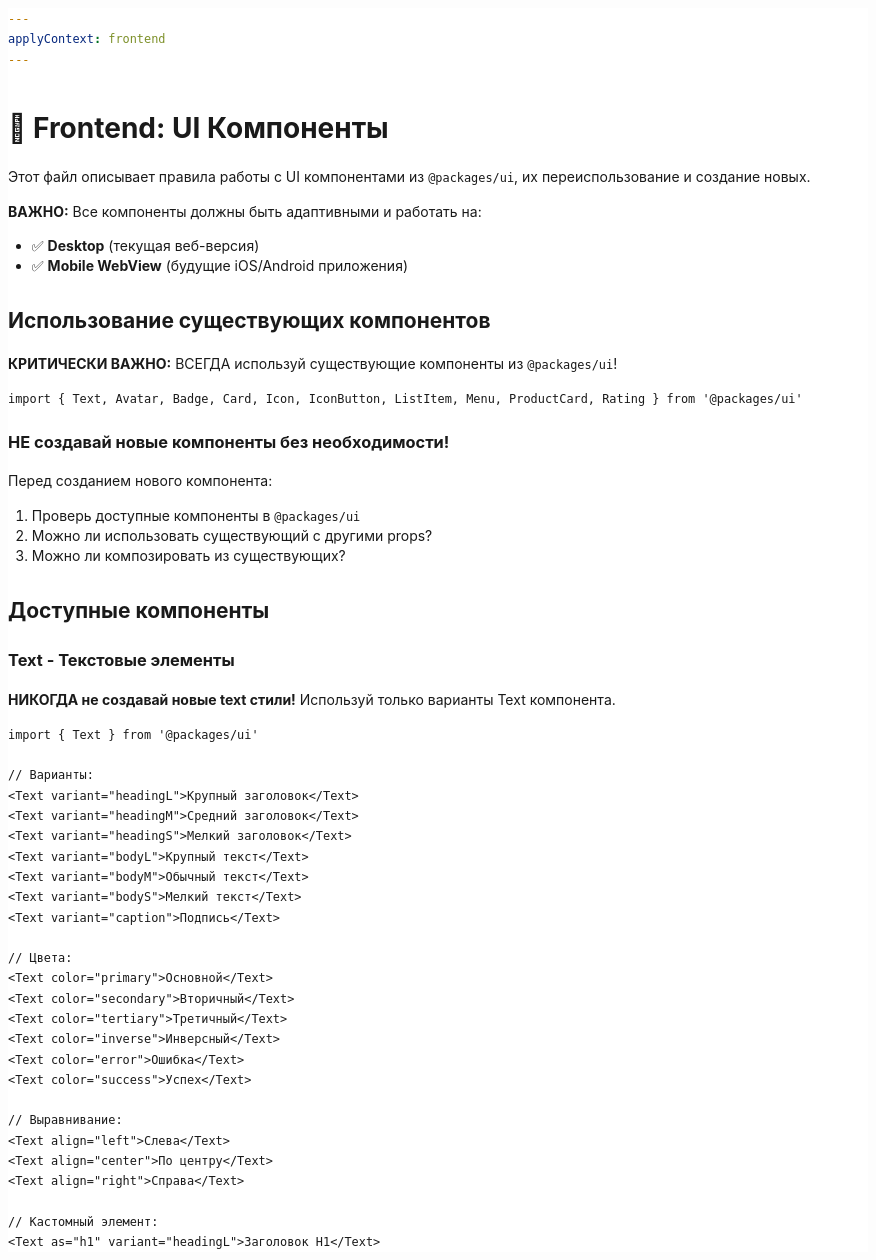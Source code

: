 ```yaml
---
applyContext: frontend
---
```


# 🧱 Frontend: UI Компоненты

Этот файл описывает правила работы с UI компонентами из `@packages/ui`, их переиспользование и создание новых.

**ВАЖНО:** Все компоненты должны быть адаптивными и работать на:
- ✅ **Desktop** (текущая веб-версия)
- ✅ **Mobile WebView** (будущие iOS/Android приложения)

## Использование существующих компонентов

**КРИТИЧЕСКИ ВАЖНО:** ВСЕГДА используй существующие компоненты из `@packages/ui`!

```tsx
import { Text, Avatar, Badge, Card, Icon, IconButton, ListItem, Menu, ProductCard, Rating } from '@packages/ui'
```

### НЕ создавай новые компоненты без необходимости!

Перед созданием нового компонента:
1. Проверь доступные компоненты в `@packages/ui`
2. Можно ли использовать существующий с другими props?
3. Можно ли композировать из существующих?

## Доступные компоненты

### Text - Текстовые элементы

**НИКОГДА не создавай новые text стили!** Используй только варианты Text компонента.

```tsx
import { Text } from '@packages/ui'

// Варианты:
<Text variant="headingL">Крупный заголовок</Text>
<Text variant="headingM">Средний заголовок</Text>
<Text variant="headingS">Мелкий заголовок</Text>
<Text variant="bodyL">Крупный текст</Text>
<Text variant="bodyM">Обычный текст</Text>
<Text variant="bodyS">Мелкий текст</Text>
<Text variant="caption">Подпись</Text>

// Цвета:
<Text color="primary">Основной</Text>
<Text color="secondary">Вторичный</Text>
<Text color="tertiary">Третичный</Text>
<Text color="inverse">Инверсный</Text>
<Text color="error">Ошибка</Text>
<Text color="success">Успех</Text>

// Выравнивание:
<Text align="left">Слева</Text>
<Text align="center">По центру</Text>
<Text align="right">Справа</Text>

// Кастомный элемент:
<Text as="h1" variant="headingL">Заголовок H1</Text>
```